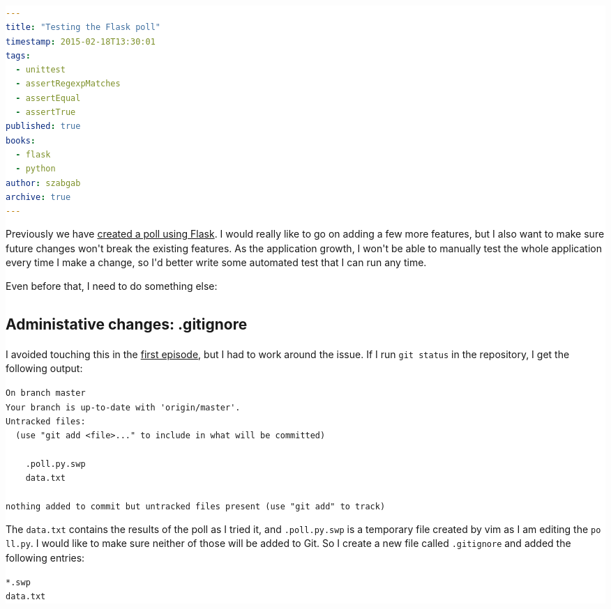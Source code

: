 ```yaml
---
title: "Testing the Flask poll"
timestamp: 2015-02-18T13:30:01
tags:
  - unittest
  - assertRegexpMatches
  - assertEqual
  - assertTrue
published: true
books:
  - flask
  - python
author: szabgab
archive: true
---
```



Previously we have [created a poll using Flask](/a-polling-station-with-flask).
I would really like to go on adding a few more features, but I also want to make sure future changes
won't break the existing features. As the application growth, I won't be able to manually test the
whole application every time I make a change, so I'd better write some automated test that I can
run any time.


Even before that, I need to do something else:

## Administative changes: .gitignore

I avoided touching this in the [first episode](/a-polling-station-with-flask), but I had to work around the issue.
If I run `git status` in the repository, I get the following output:

```
On branch master
Your branch is up-to-date with 'origin/master'.
Untracked files:
  (use "git add <file>..." to include in what will be committed)

    .poll.py.swp
    data.txt

nothing added to commit but untracked files present (use "git add" to track)
```

The `data.txt` contains the results of the poll as I tried it, and `.poll.py.swp`
is a temporary file created by vim as I am editing the `poll.py`. I would like to make sure neither
of those will be added to Git. So I create a new file called `.gitignore` and
added the following entries:

```
*.swp
data.txt
```
